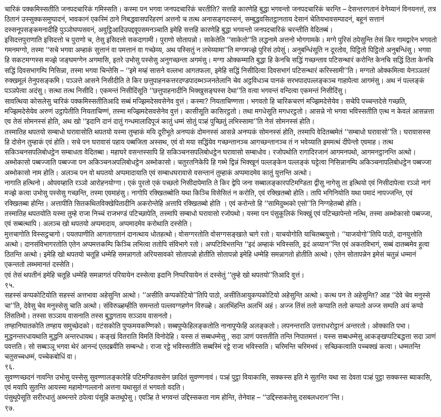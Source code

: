 चारिकं पक्कमिस्सतीति जनपदचारिकं गमिस्सति। कस्मा पन भगवा जनपदचारिकं चरतीति? सत्तहि कारणेहि बुद्धा भगवन्तो जनपदचारिकं चरन्ति – देसन्तरगतानं वेनेय्यानं विनयनत्तं, तत्र ठितानं उस्सुक्कसमुप्पादनं, भावकानं एकस्मिं ठाने निबद्धवासपरिहरणं अत्तनो च तत्थ अनासङ्गदस्सनं, सम्बुद्धवसितट्ठानताय देसानं चेतियभावसम्पादनं, बहूनं सत्तानं दस्सनूपसङ्कमनादीहि पुञ्ञोघप्पसवनं, अवुट्ठिआदिउपद्दवूपसमनञ्चाति इमेहि सत्तहि कारणेहि बुद्धा भगवन्तो जनपदचारिकं चरन्तीति वेदितब्बं।  
इसिदत्तपुराणाति इसिदत्तो च पुराणो च, तेसु इसिदत्तो सकदागामी। पुराणो सोतापन्नो। साकेतेति ‘‘साकेतो’’ति लद्धनामे अत्तनो भोगगामके। मग्गे पुरिसं ठपेसुन्ति तेसं किर गामद्वारेन भगवतो गमनमग्गो, तस्मा ‘‘सचे भगवा अम्हाकं सुत्तानं वा पमत्तानं वा गच्छेय्य, अथ पस्सितुं न लभेय्यामा’’ति मग्गमज्झे पुरिसं ठपेसुं। अनुबन्धिंसूति न दूरतोव, पिट्ठितो पिट्ठितो अनुबन्धिंसु। भगवा हि सकटमग्गस्स मज्झे जङ्घमग्गेन अगमासि, इतरे उभोसु पस्सेसु अनुगच्छन्ता अगमंसु। मग्गा ओक्कम्माति बुद्धा हि केनचि सद्धिं गच्छन्ताव पटिसन्थारं करोन्ति केनचि सद्धिं ठिता केनचि सद्धिं दिवसभागम्पि निसिन्ना, तस्मा भगवा चिन्तेसि – ‘‘इमे मय्हं सासने वल्लभा आगतफला, इमेहि सद्धिं निसीदित्वा दिवसभागं पटिसन्थारं करिस्सामी’’ति। मग्गतो ओक्कमित्वा येनञ्ञतरं रुक्खमूलं तेनुपसङ्कमि। पञ्ञत्ते आसने निसीदीति ते किर छत्तुपाहनकत्तरदण्डपादब्भञ्जनतेलानि चेव अट्ठविधञ्च पानकं सरभपादपल्लङ्कञ्च गाहापेत्वा आगमंसु। अथ नं पल्लङ्कं पञ्ञपेत्वा अदंसु। सत्था तत्थ निसीदि। एकमन्तं निसीदिंसूति ‘‘छत्तुपाहनादीनि भिक्खुसङ्घस्स देथा’’ति वत्वा भगवन्तं वन्दित्वा एकमन्तं निसीदिंसु।  
सावत्थिया कोसलेसु चारिकं पक्कमिस्सतीतिआदि सब्बं मज्झिमदेसवसेनेव वुत्तं। कस्मा? नियताचिण्णत्ता। भगवतो हि चारिकचरणं मज्झिमदेसेयेव। सचेपि पच्चन्तदेसे गच्छति, मज्झिमदेसेयेव अरुणं उट्ठापेतीति नियताचिण्णं, तस्मा मज्झिमदेसवसेनेव वुत्तं। कासीसूति कासिरट्ठतो। तथा मगधेसूति मगधरट्ठतो। आसन्ने नो भगवा भविस्सतीति एत्थ न केवलं आसन्नत्ता एव तेसं सोमनस्सं होति, अथ खो ‘‘इदानि दानं दातुं गन्धमालादिपूजं कातुं धम्मं सोतुं पञ्हं पुच्छितुं लभिस्सामा’’ति नेसं सोमनस्सं होति।  
तस्मातिह थपतयो सम्बाधो घरावासोति थपतयो यस्मा तुम्हाकं मयि दूरीभूते अनप्पकं दोमनस्सं आसन्ने अनप्पकं सोमनस्सं होति, तस्मापि वेदितब्बमेतं ‘‘सम्बाधो घरावासो’’ति। घरावासस्स हि दोसेन तुम्हाकं एवं होति। सचे पन घरावासं पहाय पब्बजिता अस्सथ, एवं वो मया सद्धिंयेव गच्छन्तानञ्च आगच्छन्तानञ्च तं न भवेय्याति इममत्थं दीपेन्तो एवमाह। तत्थ सकिञ्चनसपलिबोधट्ठेन सम्बाधता वेदितब्बा। महाघरे वसन्तस्सापि हि सकिञ्चनसपलिबोधट्ठेन घरावासो सम्बाधोव। रजोपथोति रागादिरजानं आगमनपथो, आगमनट्ठानन्ति अत्थो। अब्भोकासो पब्बज्जाति पब्बज्जा पन अकिञ्चनअपलिबोधट्ठेन अब्भोकासो। चतुरतनिकेपि हि गब्भे द्विन्नं भिक्खूनं पल्लङ्केन पल्लङ्कं घट्टेत्वा निसिन्नानम्पि अकिञ्चनापलिबोधट्ठेन पब्बज्जा अब्भोकासो नाम होति। अलञ्च पन वो थपतयो अप्पमादायाति एवं सम्बाधघरावासे वसन्तानं तुम्हाकं अप्पमादमेव कातुं युत्तन्ति अत्थो।  
नागाति हत्थिनो। ओपवय्हाति रञ्ञो आरोहनयोग्गा। एकं पुरतो एकं पच्छतो निसीदापेमाति ते किर द्वेपि जना सब्बालङ्कारपटिमण्डिता द्वीसु नागेसु ता इत्थियो एवं निसीदापेत्वा रञ्ञो नागं मज्झे कत्वा उभोसु पस्सेसु गच्छन्ति, तस्मा एवमाहंसु। नागोपि रक्खितब्बोति यथा किञ्चि विसेसितं न करोति, एवं रक्खितब्बो होति। तापि भगिनियोति यथा पमादं नापज्जन्ति, एवं रक्खितब्बा होन्ति। अत्तापीति सितकथितविक्खेपितादीनि अकरोन्तेहि अत्तापि रक्खितब्बो होति । एवं करोन्तो हि ‘‘सामिदुब्भको एसो’’ति निग्गहेतब्बो होति।  
तस्मातिह थपतयोति यस्मा तुम्हे राजा निच्चं राजभण्डं पटिच्छापेति, तस्मापि सम्बाधो घरावासो रजोपथो। यस्मा पन पंसुकूलिकं भिक्खुं एवं पटिच्छापेन्तो नत्थि, तस्मा अब्भोकासो पब्बज्जा, एवं सब्बत्थापि। अलञ्च खो थपतयो अप्पमादाय, अप्पमादमेव करोथाति दस्सेति।  
मुत्तचागोति विस्सट्ठचागो। पयतपाणीति आगतागतानं दानत्थाय धोतहत्थो। वोसग्गरतोति वोसग्गसङ्खाते चागे रतो। याचयोगोति याचितब्बयुत्तो। ‘‘याजयोगो’’तिपि पाठो, दानयुत्तोति अत्थो। दानसंविभागरतोति एतेन अप्पमत्तकम्पि किञ्चि लभित्वा ततोपि संविभागे रतो। अप्पटिविभत्तन्ति ‘‘इदं अम्हाकं भविस्सति, इदं अय्यान’’न्ति एवं अकतविभागं, सब्बं दातब्बमेव हुत्वा ठितन्ति अत्थो। इमेहि खो थपतयो चतूहि धम्मेहि समन्नागतो अरियसावको सोतापन्नो होतीति सोतापन्नो इमेहि धम्मेहि समन्नागतो होतीति अत्थो। एतेन सोतापन्नेन इमेसं चतुन्नं धम्मानं एकन्ततो लब्भमानतं दस्सेति।  
एवं तेसं थपतीनं इमेहि चतूहि धम्मेहि समन्नागतं परियायेन दस्सेत्वा इदानि निप्परियायेन तं दस्सेतुं ‘‘तुम्हे खो थपतयो’’तिआदि वुत्तं।  
९५.  
सहस्सं कप्पकोटियोति सहस्सं अत्तभावा अहेसुन्ति अत्थो। ‘‘असीति कप्पकोटियो’’तिपि पाठो, असीतिआयुकप्पकोटियो अहेसुन्ति अत्थो। कत्थ पन ते अहेसुन्ति? आह ‘‘देवे चेव मनुस्से चा’’ति, देवेसु चेव मनुस्सेसु चाति अत्थो। संविरुळ्हम्हीति समन्ततो पल्लवग्गहणेन विरुळ्हे। अलभिंहन्ति अलभिं अहं। अज्ज तिंसं ततो कप्पाति ततो कप्पतो अज्ज सम्पति अयं कप्पो तिंसतिमो। तस्सा सञ्ञाय वासनाति तस्स बुद्धगताय सञ्ञाय वासनतो।  
तण्हानिघातकोति तण्हाय समुच्छेदको। वटंसकोति पुप्फमयकण्णिको। सब्बपुप्फेहिलङ्कतोति नानापुप्फेहि अलङ्कतो। लपनन्तराति उत्तराधरोट्ठानं अन्तरतो। ओक्काति पभा। मुद्धनन्तरधायथाति मुद्धनि अन्तरधायथ। कङ्खं वितराति विमतिं विनोदेहि। यस्स तं सब्बधम्मेसु , सदा ञाणं पवत्ततीति तन्ति निपातमत्तं। यस्स सब्बधम्मेसु आकङ्खप्पटिबद्धत्ता सदा ञाणं पवत्तति। सो सब्बञ्ञू भगवा थेरं आनन्दं एतदब्रवीति सम्बन्धो। राजा रट्ठे भविस्सतीति सब्बस्मिं रट्ठे राजा भविस्सति। चरिमन्ति चरिमभवं। सच्छिकत्वाति पच्चक्खं कत्वा। धम्मतन्ति चतुसच्चधम्मं, पच्चेकबोधिं वा।  
९६.  
सुवण्णच्छदनं नावन्ति उभोसु पस्सेसु सुवण्णालङ्कारेहि पटिमण्डितवसेन छादितं सुवण्णनावं। पञ्हं पुट्ठा वियाकासि, सक्कस्स इति मे सुतन्ति यथा सा देवता पञ्हं पुट्ठा सक्कस्स ब्याकासि, एवं मयापि सुतन्ति आयस्मा महामोग्गल्लानो अत्तना यथासुतं तं भगवतो वदति।  
पंसुथूपेसूति सरीरधातुं अब्भन्तरे ठपेत्वा पंसूहि कतथूपेसु। एवञ्हि ते भगवन्तं उद्दिस्सकता नाम होन्ति, तेनेवाह – ‘‘उद्दिस्सकतेसु दसबलधरान’’न्ति।  
९७.  
